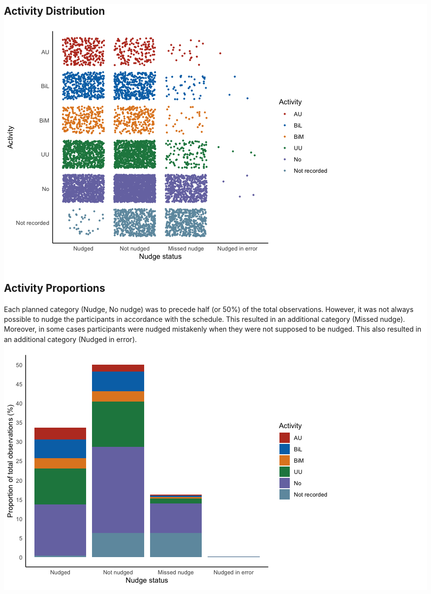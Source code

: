 ## Activity Distribution

![](Analysis_files/figure-gfm/act_dist-1.png)

## Activity Proportions

Each planned category (Nudge, No nudge) was to precede half (or 50%) of
the total observations. However, it was not always possible to nudge the
participants in accordance with the schedule. This resulted in an
additional category (Missed nudge). Moreover, in some cases participants
were nudged mistakenly when they were not supposed to be nudged. This
also resulted in an additional category (Nudged in error).

![](Analysis_files/figure-gfm/act_prop-1.png)
